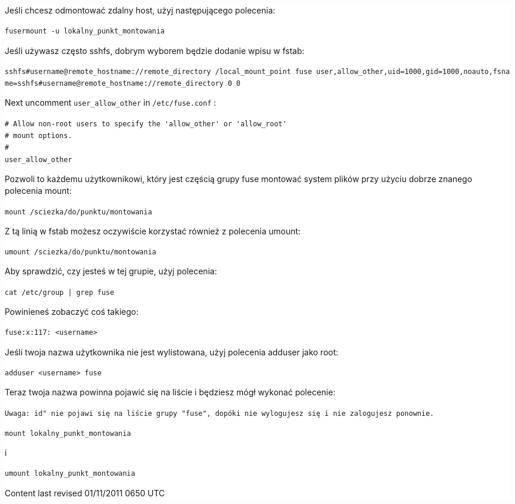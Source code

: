 Jeśli chcesz odmontować zdalny host, użyj następującego polecenia:

~~~  
fusermount -u lokalny_punkt_montowania  
~~~

Jeśli używasz często sshfs, dobrym wyborem będzie dodanie wpisu w fstab:

~~~  
sshfs#username@remote_hostname://remote_directory /local_mount_point fuse user,allow_other,uid=1000,gid=1000,noauto,fsname=sshfs#username@remote_hostname://remote_directory 0 0  
~~~

Next uncomment `user_allow_other`  in `/etc/fuse.conf` :

~~~  
# Allow non-root users to specify the 'allow_other' or 'allow_root'  
# mount options.  
#  
user_allow_other  
~~~

Pozwoli to każdemu użytkownikowi, który jest częścią grupy fuse montować system plików przy użyciu dobrze znanego polecenia mount:

~~~  
mount /sciezka/do/punktu/montowania  
~~~

Z tą linią w fstab możesz oczywiście korzystać również z polecenia umount:

~~~  
umount /sciezka/do/punktu/montowania  
~~~

Aby sprawdzić, czy jesteś w tej grupie, użyj polecenia:

~~~  
cat /etc/group | grep fuse  
~~~

Powinieneś zobaczyć coś takiego:

~~~  
fuse:x:117: <username>  
~~~

Jeśli twoja nazwa użytkownika nie jest wylistowana, użyj polecenia adduser jako root:

~~~  
adduser <username> fuse  
~~~

Teraz twoja nazwa powinna pojawić się na liście i będziesz mógł wykonać polecenie:

`Uwaga: id" nie pojawi się na liście grupy "fuse", dopóki nie wylogujesz się i nie zalogujesz ponownie.`

~~~  
mount lokalny_punkt_montowania  
~~~

i

~~~  
umount lokalny_punkt_montowania  
~~~

<div id="rev">Content last revised 01/11/2011 0650 UTC</div>
